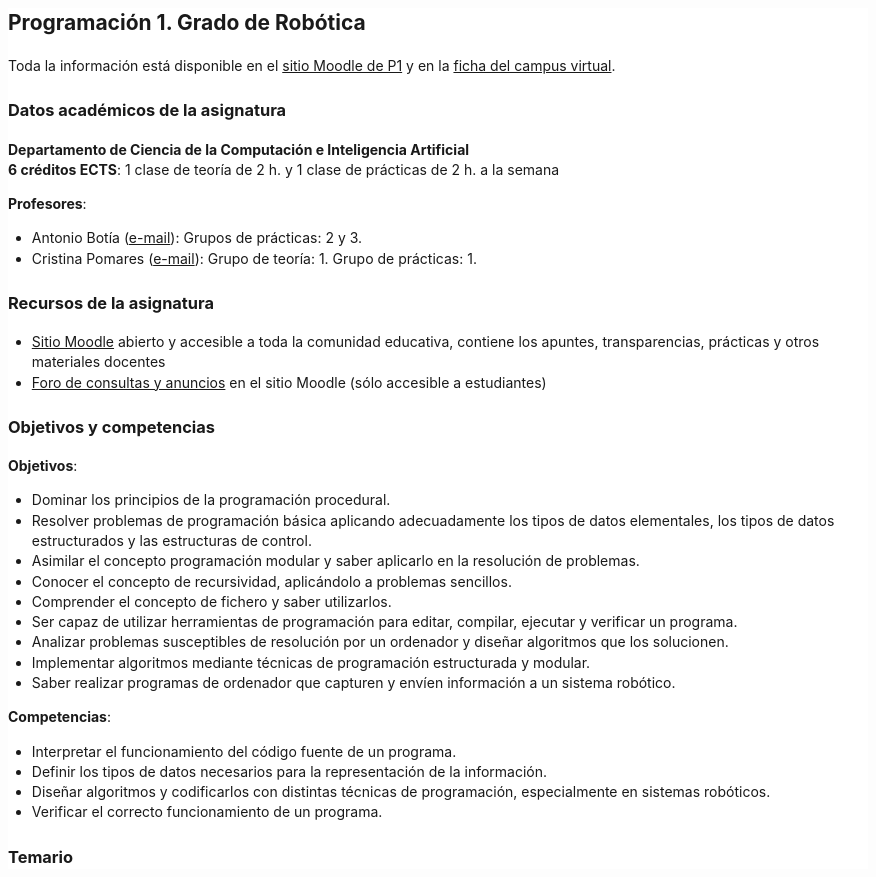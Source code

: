 
## Programación 1. Grado de Robótica

Toda la información está disponible en el [sitio Moodle de P1](https://moodle2017-18.ua.es/moodle/course/view.php?id=247) y en la
[ficha del campus virtual](http://cv1.cpd.ua.es/ConsPlanesEstudio/cvFichaAsiEEES.asp?wCodEst=C211&wcodasi=33704&wLengua=C&scaca=2017-18).


### Datos académicos de la asignatura

**Departamento de Ciencia de la Computación e Inteligencia Artificial**  
**6 créditos ECTS**: 1 clase de teoría de 2 h. y 1 clase de 
prácticas de 2 h. a la semana  

**Profesores**:  

* Antonio Botía ([e-mail](mailto:abotia@dccia.ua.es)): Grupos de prácticas: 2 y 3.
* Cristina Pomares ([e-mail](mailto:cpomares@ua.es)): Grupo de teoría: 1. Grupo de prácticas: 1.

### Recursos de la asignatura

* [Sitio Moodle](https://moodle2017-18.ua.es/moodle/course/view.php?id=247)
  abierto y accesible a toda la comunidad educativa, contiene los
  apuntes, transparencias, prácticas y otros materiales docentes
* [Foro de consultas y anuncios](https://moodle2017-18.ua.es/moodle/mod/forum/view.php?id=12384)
  en el sitio Moodle (sólo accesible a estudiantes)

### Objetivos y competencias

**Objetivos**:

* Dominar los principios de la programación procedural.
* Resolver problemas de programación básica aplicando adecuadamente los tipos de datos elementales, los tipos de datos estructurados y las estructuras de control.
* Asimilar el concepto programación modular y saber aplicarlo en la resolución de problemas.
* Conocer el concepto de recursividad, aplicándolo a problemas sencillos.
* Comprender el concepto de fichero y saber utilizarlos.
* Ser capaz de utilizar herramientas de programación para editar, compilar, ejecutar y verificar un programa.
* Analizar problemas susceptibles de resolución por un ordenador y diseñar algoritmos que los solucionen.
* Implementar algoritmos mediante técnicas de programación estructurada y modular.
* Saber realizar programas de ordenador que capturen y envíen información a un sistema robótico.

**Competencias**:

* Interpretar el funcionamiento del código fuente de un programa. 
* Definir los tipos de datos necesarios para la representación de la información. 
* Diseñar algoritmos y codificarlos con distintas técnicas de programación, especialmente en sistemas robóticos. 
* Verificar el correcto funcionamiento de un programa.

### Temario

